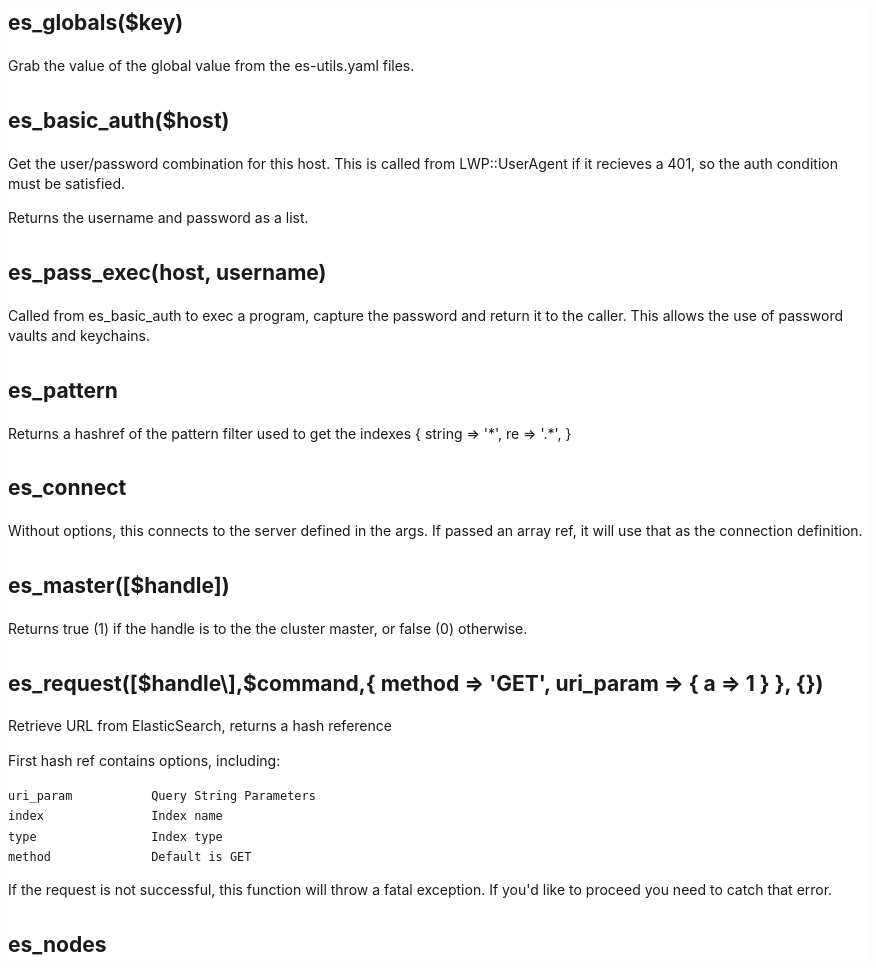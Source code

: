 ## es\_globals($key)

Grab the value of the global value from the es-utils.yaml files.

## es\_basic\_auth($host)

Get the user/password combination for this host.  This is called from LWP::UserAgent if
it recieves a 401, so the auth condition must be satisfied.

Returns the username and password as a list.

## es\_pass\_exec(host, username)

Called from es\_basic\_auth to exec a program, capture the password
and return it to the caller.  This allows the use of password vaults
and keychains.

## es\_pattern

Returns a hashref of the pattern filter used to get the indexes
    {
        string => '\*',
        re     => '.\*',
    }

## es\_connect

Without options, this connects to the server defined in the args.  If passed
an array ref, it will use that as the connection definition.

## es\_master(\[$handle\])

Returns true (1) if the handle is to the the cluster master, or false (0) otherwise.

## es\_request(\[$handle\],$command,{ method => 'GET', uri\_param => { a => 1 } }, {})

Retrieve URL from ElasticSearch, returns a hash reference

First hash ref contains options, including:

    uri_param           Query String Parameters
    index               Index name
    type                Index type
    method              Default is GET

If the request is not successful, this function will throw a fatal exception.
If you'd like to proceed you need to catch that error.

## es\_nodes
